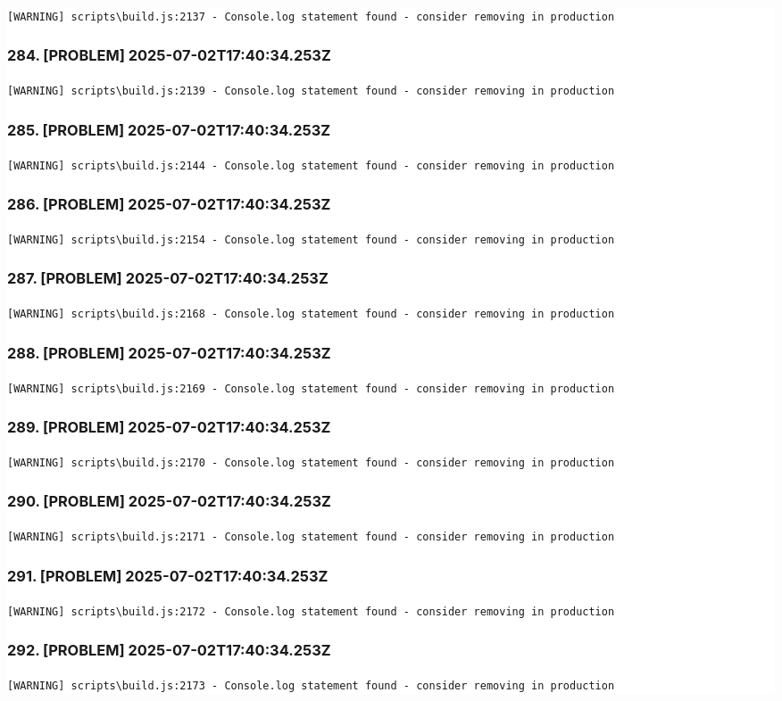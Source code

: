 ```
[WARNING] scripts\build.js:2137 - Console.log statement found - consider removing in production
```

### 284. [PROBLEM] 2025-07-02T17:40:34.253Z

```
[WARNING] scripts\build.js:2139 - Console.log statement found - consider removing in production
```

### 285. [PROBLEM] 2025-07-02T17:40:34.253Z

```
[WARNING] scripts\build.js:2144 - Console.log statement found - consider removing in production
```

### 286. [PROBLEM] 2025-07-02T17:40:34.253Z

```
[WARNING] scripts\build.js:2154 - Console.log statement found - consider removing in production
```

### 287. [PROBLEM] 2025-07-02T17:40:34.253Z

```
[WARNING] scripts\build.js:2168 - Console.log statement found - consider removing in production
```

### 288. [PROBLEM] 2025-07-02T17:40:34.253Z

```
[WARNING] scripts\build.js:2169 - Console.log statement found - consider removing in production
```

### 289. [PROBLEM] 2025-07-02T17:40:34.253Z

```
[WARNING] scripts\build.js:2170 - Console.log statement found - consider removing in production
```

### 290. [PROBLEM] 2025-07-02T17:40:34.253Z

```
[WARNING] scripts\build.js:2171 - Console.log statement found - consider removing in production
```

### 291. [PROBLEM] 2025-07-02T17:40:34.253Z

```
[WARNING] scripts\build.js:2172 - Console.log statement found - consider removing in production
```

### 292. [PROBLEM] 2025-07-02T17:40:34.253Z

```
[WARNING] scripts\build.js:2173 - Console.log statement found - consider removing in production
```
